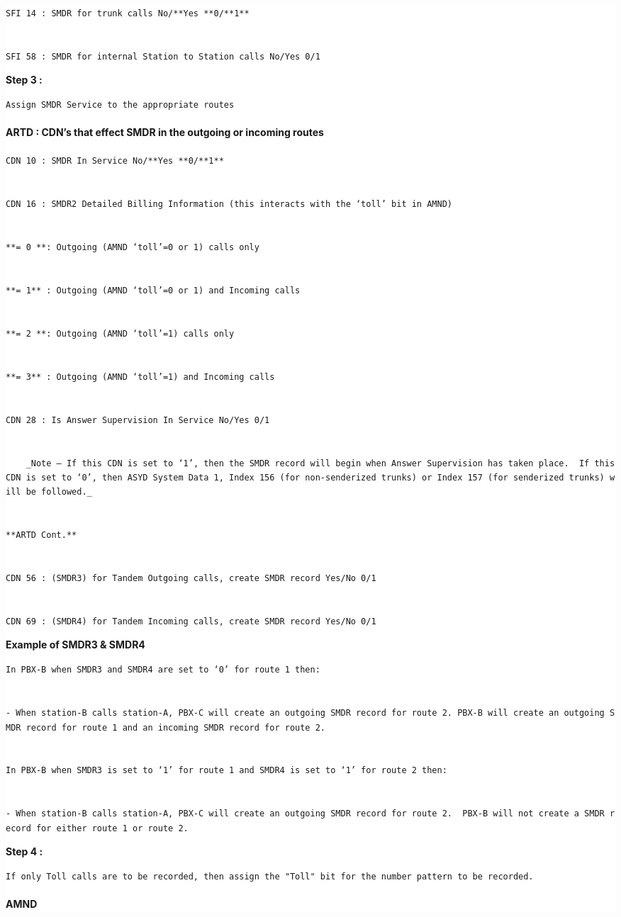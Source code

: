 
    SFI 14 : SMDR for trunk calls No/**Yes **0/**1**


    SFI 58 : SMDR for internal Station to Station calls No/Yes 0/1

**Step 3 :**

    Assign SMDR Service to the appropriate routes

#### ARTD : CDN’s that effect SMDR in the outgoing or incoming routes

    CDN 10 : SMDR In Service No/**Yes **0/**1**


    CDN 16 : SMDR2 Detailed Billing Information (this interacts with the ‘toll’ bit in AMND)


    **= 0 **: Outgoing (AMND ‘toll’=0 or 1) calls only


    **= 1** : Outgoing (AMND ‘toll’=0 or 1) and Incoming calls


    **= 2 **: Outgoing (AMND ‘toll’=1) calls only


    **= 3** : Outgoing (AMND ‘toll’=1) and Incoming calls


    CDN 28 : Is Answer Supervision In Service No/Yes 0/1


        _Note – If this CDN is set to ‘1’, then the SMDR record will begin when Answer Supervision has taken place.  If this CDN is set to ‘0’, then ASYD System Data 1, Index 156 (for non-senderized trunks) or Index 157 (for senderized trunks) will be followed._


    **ARTD Cont.**


    CDN 56 : (SMDR3) for Tandem Outgoing calls, create SMDR record Yes/No 0/1


    CDN 69 : (SMDR4) for Tandem Incoming calls, create SMDR record Yes/No 0/1

 **Example of SMDR3 & SMDR4**

    In PBX-B when SMDR3 and SMDR4 are set to ‘0’ for route 1 then:


    - When station-B calls station-A, PBX-C will create an outgoing SMDR record for route 2. PBX-B will create an outgoing SMDR record for route 1 and an incoming SMDR record for route 2.


    In PBX-B when SMDR3 is set to ‘1’ for route 1 and SMDR4 is set to ‘1’ for route 2 then:


    - When station-B calls station-A, PBX-C will create an outgoing SMDR record for route 2.  PBX-B will not create a SMDR record for either route 1 or route 2.

**Step 4 :**

    If only Toll calls are to be recorded, then assign the "Toll" bit for the number pattern to be recorded.

#### AMND
